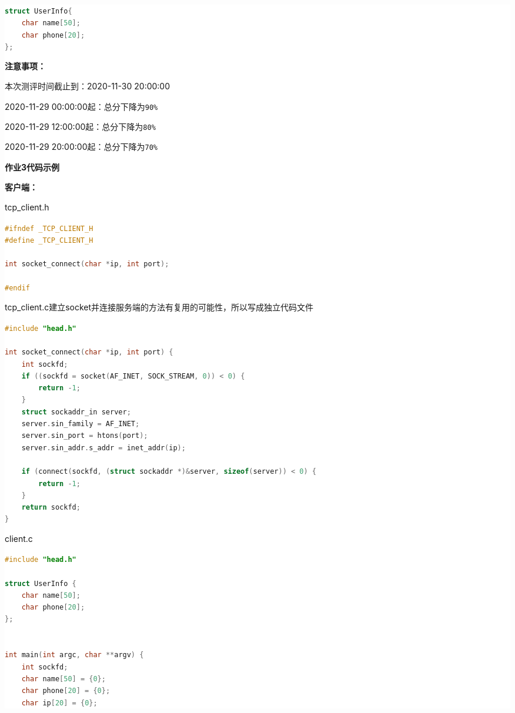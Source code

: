 ```c
struct UserInfo{
    char name[50];
    char phone[20];
};
```

**注意事项：**

本次测评时间截止到：2020-11-30 20:00:00

2020-11-29 00:00:00起：总分下降为`90%`

2020-11-29 12:00:00起：总分下降为`80%`

2020-11-29 20:00:00起：总分下降为`70%`



**作业3代码示例**

**客户端：**

tcp_client.h

```c
#ifndef _TCP_CLIENT_H
#define _TCP_CLIENT_H

int socket_connect(char *ip, int port);

#endif
```

tcp_client.c建立socket并连接服务端的方法有复用的可能性，所以写成独立代码文件

```c
#include "head.h"

int socket_connect(char *ip, int port) {
    int sockfd;
    if ((sockfd = socket(AF_INET, SOCK_STREAM, 0)) < 0) {
        return -1;
    }
    struct sockaddr_in server;
    server.sin_family = AF_INET;
    server.sin_port = htons(port);
    server.sin_addr.s_addr = inet_addr(ip);

    if (connect(sockfd, (struct sockaddr *)&server, sizeof(server)) < 0) {
        return -1;
    }
    return sockfd;
}
```

client.c

```c
#include "head.h"

struct UserInfo {
    char name[50];
    char phone[20];
};


int main(int argc, char **argv) {
    int sockfd;
    char name[50] = {0};
    char phone[20] = {0};
    char ip[20] = {0};
```